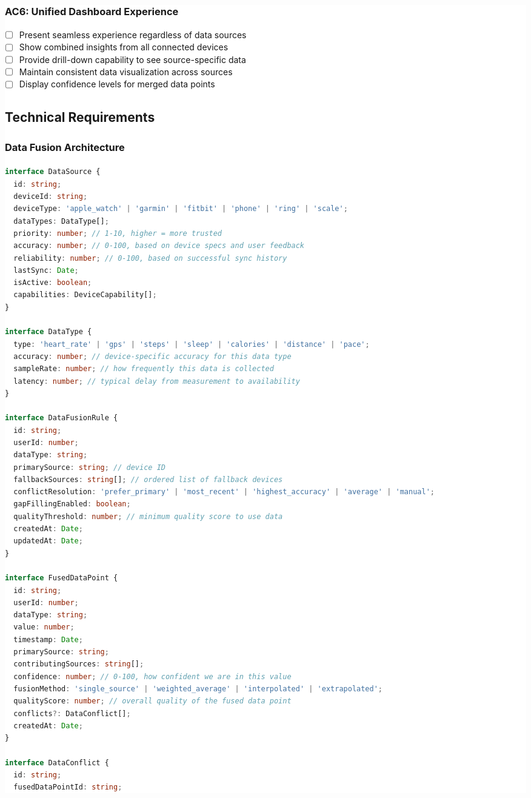 ### AC6: Unified Dashboard Experience
- [ ] Present seamless experience regardless of data sources
- [ ] Show combined insights from all connected devices
- [ ] Provide drill-down capability to see source-specific data
- [ ] Maintain consistent data visualization across sources
- [ ] Display confidence levels for merged data points

## Technical Requirements

### Data Fusion Architecture
```typescript
interface DataSource {
  id: string;
  deviceId: string;
  deviceType: 'apple_watch' | 'garmin' | 'fitbit' | 'phone' | 'ring' | 'scale';
  dataTypes: DataType[];
  priority: number; // 1-10, higher = more trusted
  accuracy: number; // 0-100, based on device specs and user feedback
  reliability: number; // 0-100, based on successful sync history
  lastSync: Date;
  isActive: boolean;
  capabilities: DeviceCapability[];
}

interface DataType {
  type: 'heart_rate' | 'gps' | 'steps' | 'sleep' | 'calories' | 'distance' | 'pace';
  accuracy: number; // device-specific accuracy for this data type
  sampleRate: number; // how frequently this data is collected
  latency: number; // typical delay from measurement to availability
}

interface DataFusionRule {
  id: string;
  userId: number;
  dataType: string;
  primarySource: string; // device ID
  fallbackSources: string[]; // ordered list of fallback devices
  conflictResolution: 'prefer_primary' | 'most_recent' | 'highest_accuracy' | 'average' | 'manual';
  gapFillingEnabled: boolean;
  qualityThreshold: number; // minimum quality score to use data
  createdAt: Date;
  updatedAt: Date;
}

interface FusedDataPoint {
  id: string;
  userId: number;
  dataType: string;
  value: number;
  timestamp: Date;
  primarySource: string;
  contributingSources: string[];
  confidence: number; // 0-100, how confident we are in this value
  fusionMethod: 'single_source' | 'weighted_average' | 'interpolated' | 'extrapolated';
  qualityScore: number; // overall quality of the fused data point
  conflicts?: DataConflict[];
  createdAt: Date;
}

interface DataConflict {
  id: string;
  fusedDataPointId: string;
```
